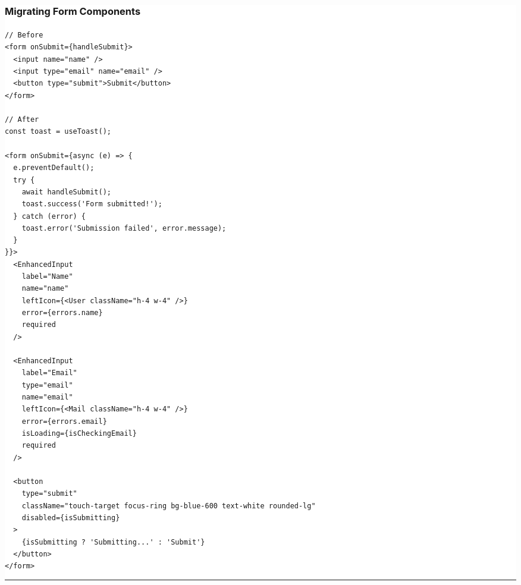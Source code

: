 
### Migrating Form Components

```tsx
// Before
<form onSubmit={handleSubmit}>
  <input name="name" />
  <input type="email" name="email" />
  <button type="submit">Submit</button>
</form>

// After
const toast = useToast();

<form onSubmit={async (e) => {
  e.preventDefault();
  try {
    await handleSubmit();
    toast.success('Form submitted!');
  } catch (error) {
    toast.error('Submission failed', error.message);
  }
}}>
  <EnhancedInput
    label="Name"
    name="name"
    leftIcon={<User className="h-4 w-4" />}
    error={errors.name}
    required
  />
  
  <EnhancedInput
    label="Email"
    type="email"
    name="email"
    leftIcon={<Mail className="h-4 w-4" />}
    error={errors.email}
    isLoading={isCheckingEmail}
    required
  />
  
  <button
    type="submit"
    className="touch-target focus-ring bg-blue-600 text-white rounded-lg"
    disabled={isSubmitting}
  >
    {isSubmitting ? 'Submitting...' : 'Submit'}
  </button>
</form>
```

---
